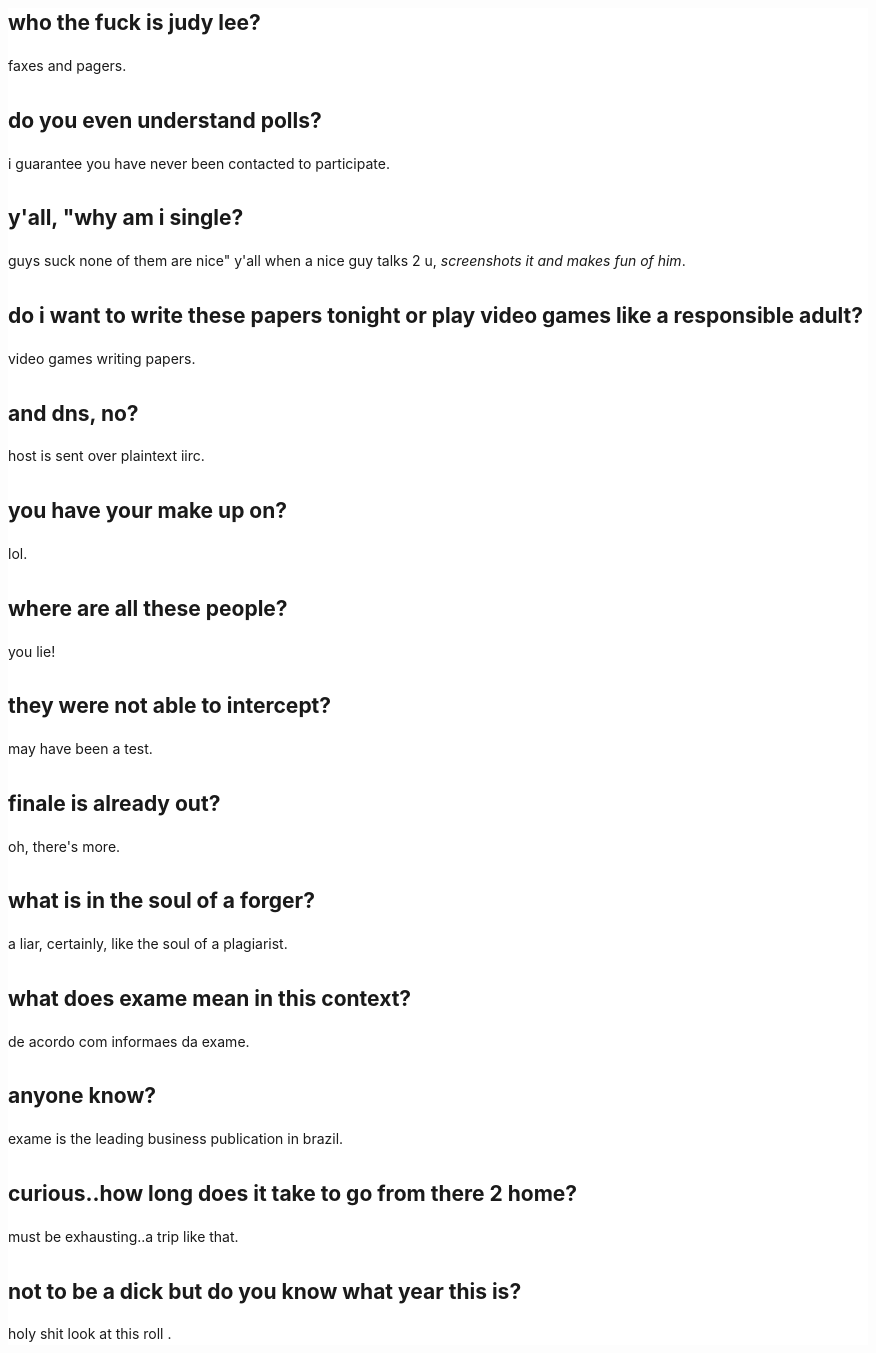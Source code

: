 ## who the fuck is judy lee?
faxes and pagers.

## do you even understand polls?
i guarantee you have never been contacted to participate.

## y'all, "why am i single?
guys suck none of them are nice" y'all when a nice guy talks 2 u, *screenshots it and makes fun of him*.

## do i want to write these papers tonight or play video games like a responsible adult?
video games  writing papers.

## and dns, no?
host is sent over plaintext iirc.

## you have your make up on?
lol.

## where are all these people?
you lie!

## they were not able to intercept?
may have been a test.

## finale is already out?
oh, there's more.

## what is in the soul of a forger?
a liar, certainly, like the soul of a plagiarist.

## what does exame mean in this context?
de acordo com informaes da exame.

## anyone know?
exame is the leading business publication in brazil.

## curious..how long does it take to go from there 2 home?
must be exhausting..a trip like that.

## not to be a dick but do you know what year this is?
holy shit look at this roll .
